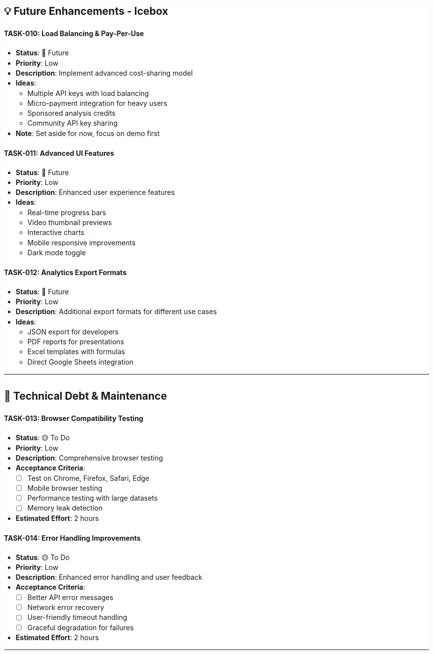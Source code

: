 
## 💡 **Future Enhancements - Icebox**

#### **TASK-010: Load Balancing & Pay-Per-Use**
- **Status**: 🔵 Future
- **Priority**: Low
- **Description**: Implement advanced cost-sharing model
- **Ideas**: 
  - Multiple API keys with load balancing
  - Micro-payment integration for heavy users
  - Sponsored analysis credits
  - Community API key sharing
- **Note**: Set aside for now, focus on demo first

#### **TASK-011: Advanced UI Features**
- **Status**: 🔵 Future
- **Priority**: Low
- **Description**: Enhanced user experience features
- **Ideas**:
  - Real-time progress bars
  - Video thumbnail previews
  - Interactive charts
  - Mobile responsive improvements
  - Dark mode toggle

#### **TASK-012: Analytics Export Formats**
- **Status**: 🔵 Future
- **Priority**: Low
- **Description**: Additional export formats for different use cases
- **Ideas**:
  - JSON export for developers
  - PDF reports for presentations
  - Excel templates with formulas
  - Direct Google Sheets integration

---

## 🔧 **Technical Debt & Maintenance**

#### **TASK-013: Browser Compatibility Testing**
- **Status**: 🟡 To Do
- **Priority**: Low
- **Description**: Comprehensive browser testing
- **Acceptance Criteria**:
  - [ ] Test on Chrome, Firefox, Safari, Edge
  - [ ] Mobile browser testing
  - [ ] Performance testing with large datasets
  - [ ] Memory leak detection
- **Estimated Effort**: 2 hours

#### **TASK-014: Error Handling Improvements**
- **Status**: 🟡 To Do
- **Priority**: Low
- **Description**: Enhanced error handling and user feedback
- **Acceptance Criteria**:
  - [ ] Better API error messages
  - [ ] Network error recovery
  - [ ] User-friendly timeout handling
  - [ ] Graceful degradation for failures
- **Estimated Effort**: 2 hours

---
